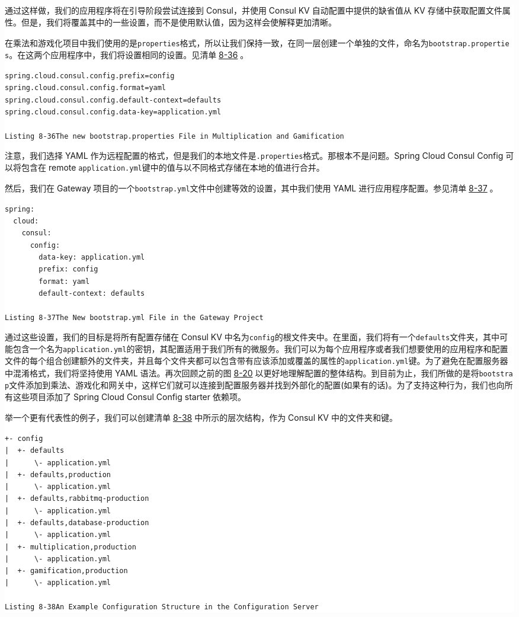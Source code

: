 通过这样做，我们的应用程序将在引导阶段尝试连接到 Consul，并使用 Consul KV 自动配置中提供的缺省值从 KV 存储中获取配置文件属性。但是，我们将覆盖其中的一些设置，而不是使用默认值，因为这样会使解释更加清晰。

在乘法和游戏化项目中我们使用的是`properties`格式，所以让我们保持一致，在同一层创建一个单独的文件，命名为`bootstrap.properties`。在这两个应用程序中，我们将设置相同的设置。见清单 [8-36](#PC42) 。

```
spring.cloud.consul.config.prefix=config
spring.cloud.consul.config.format=yaml
spring.cloud.consul.config.default-context=defaults
spring.cloud.consul.config.data-key=application.yml

Listing 8-36The new bootstrap.properties File in Multiplication and Gamification

```

注意，我们选择 YAML 作为远程配置的格式，但是我们的本地文件是`.properties`格式。那根本不是问题。Spring Cloud Consul Config 可以将包含在 remote `application.yml`键中的值与以不同格式存储在本地的值进行合并。

然后，我们在 Gateway 项目的一个`bootstrap.yml`文件中创建等效的设置，其中我们使用 YAML 进行应用程序配置。参见清单 [8-37](#PC43) 。

```
spring:
  cloud:
    consul:
      config:
        data-key: application.yml
        prefix: config
        format: yaml
        default-context: defaults

Listing 8-37The New bootstrap.yml File in the Gateway Project

```

通过这些设置，我们的目标是将所有配置存储在 Consul KV 中名为`config`的根文件夹中。在里面，我们将有一个`defaults`文件夹，其中可能包含一个名为`application.yml`的密钥，其配置适用于我们所有的微服务。我们可以为每个应用程序或者我们想要使用的应用程序和配置文件的每个组合创建额外的文件夹，并且每个文件夹都可以包含带有应该添加或覆盖的属性的`application.yml`键。为了避免在配置服务器中混淆格式，我们将坚持使用 YAML 语法。再次回顾之前的图 [8-20](#Fig20) 以更好地理解配置的整体结构。到目前为止，我们所做的是将`bootstrap`文件添加到乘法、游戏化和网关中，这样它们就可以连接到配置服务器并找到外部化的配置(如果有的话)。为了支持这种行为，我们也向所有这些项目添加了 Spring Cloud Consul Config starter 依赖项。

举一个更有代表性的例子，我们可以创建清单 [8-38](#PC44) 中所示的层次结构，作为 Consul KV 中的文件夹和键。

```
+- config
|  +- defaults
|      \- application.yml
|  +- defaults,production
|      \- application.yml
|  +- defaults,rabbitmq-production
|      \- application.yml
|  +- defaults,database-production
|      \- application.yml
|  +- multiplication,production
|      \- application.yml
|  +- gamification,production
|      \- application.yml

Listing 8-38An Example Configuration Structure in the Configuration Server

```
